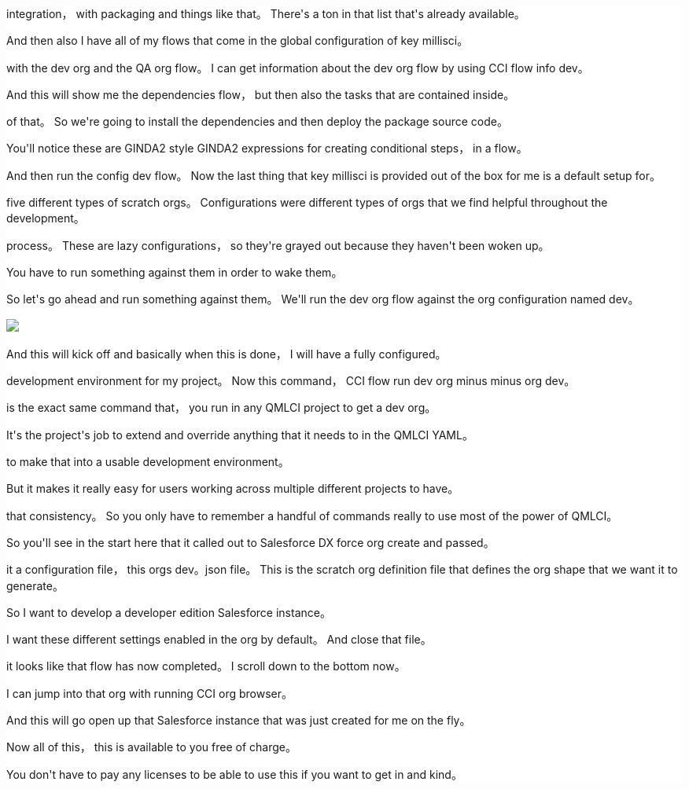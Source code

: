  integration， with packaging and things like that。 There's a ton in that list that's already available。

 And then also I have all of my flows that come in the global configuration of key millisci。

 with the dev org and the QA org flow。 I can get information about the dev org flow by using CCI flow info dev。

 And this will show me the dependencies flow， but then also the tasks that are contained inside。

 of that。 So we're going to install the dependencies and then deploy the package source code。

 You'll notice these are GINDA2 style GINDA2 expressions for creating conditional steps， in a flow。

 And then run the config dev flow。 Now the last thing that key millisci is provided out of the box for me is a default setup for。

 five different types of scratch orgs。 Configurations were different types of orgs that we find helpful throughout the development。

 process。 These are lazy configurations， so they're grayed out because they haven't been woken up。

 You have to run something against them in order to wake them。

 So let's go ahead and run something against them。 We'll run the dev org flow against the org configuration named dev。



![](img/80d398914e0f602867ed182ef02f1adf_5.png)

 And this will kick off and basically when this is done， I will have a fully configured。

 development environment for my project。 Now this command， CCI flow run dev org minus minus org dev。

 is the exact same command that， you run in any QMLCI project to get a dev org。

 It's the project's job to extend and override anything that it needs to in the QMLCI YAML。

 to make that into a usable development environment。

 But it makes it really easy for users working across multiple different projects to have。

 that consistency。 So you only have to remember a handful of commands really to use most of the power of QMLCI。

 So you'll see in the start here that it called out to Salesforce DX force org create and passed。

 it a configuration file， this orgs dev。json file。 This is the scratch org definition file that defines the org shape that we want it to generate。

 So I want to develop a developer edition Salesforce instance。

 I want these different settings enabled in the org by default。 And close that file。

 it looks like that flow has now completed。 I scroll down to the bottom now。

 I can jump into that org with running CCI org browser。

 And this will go open up that Salesforce instance that was just created for me on the fly。

 Now all of this， this is available to you free of charge。

 You don't have to pay any licenses to be able to use this if you want to get in and kind。
